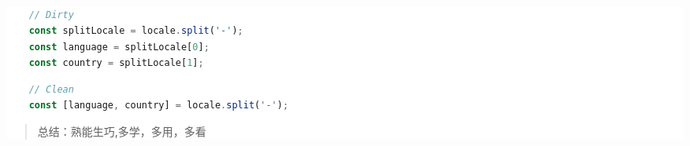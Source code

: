 
```javascript
    // Dirty
    const splitLocale = locale.split('-');
    const language = splitLocale[0];
    const country = splitLocale[1];
```

```javascript
    // Clean
    const [language, country] = locale.split('-');
```


> 总结：熟能生巧,多学，多用，多看